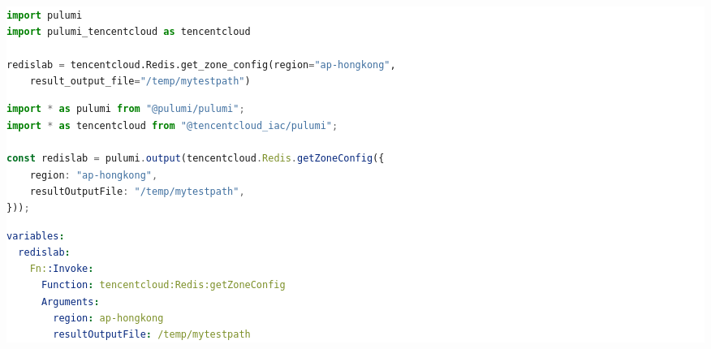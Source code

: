 </pulumi-choosable>
</div>


<div>
<pulumi-choosable type="language" values="python">

```python
import pulumi
import pulumi_tencentcloud as tencentcloud

redislab = tencentcloud.Redis.get_zone_config(region="ap-hongkong",
    result_output_file="/temp/mytestpath")
```


</pulumi-choosable>
</div>


<div>
<pulumi-choosable type="language" values="typescript">


```typescript
import * as pulumi from "@pulumi/pulumi";
import * as tencentcloud from "@tencentcloud_iac/pulumi";

const redislab = pulumi.output(tencentcloud.Redis.getZoneConfig({
    region: "ap-hongkong",
    resultOutputFile: "/temp/mytestpath",
}));
```


</pulumi-choosable>
</div>


<div>
<pulumi-choosable type="language" values="yaml">

```yaml
variables:
  redislab:
    Fn::Invoke:
      Function: tencentcloud:Redis:getZoneConfig
      Arguments:
        region: ap-hongkong
        resultOutputFile: /temp/mytestpath
```


</pulumi-choosable>
</div>





</pulumi-examples></div>
